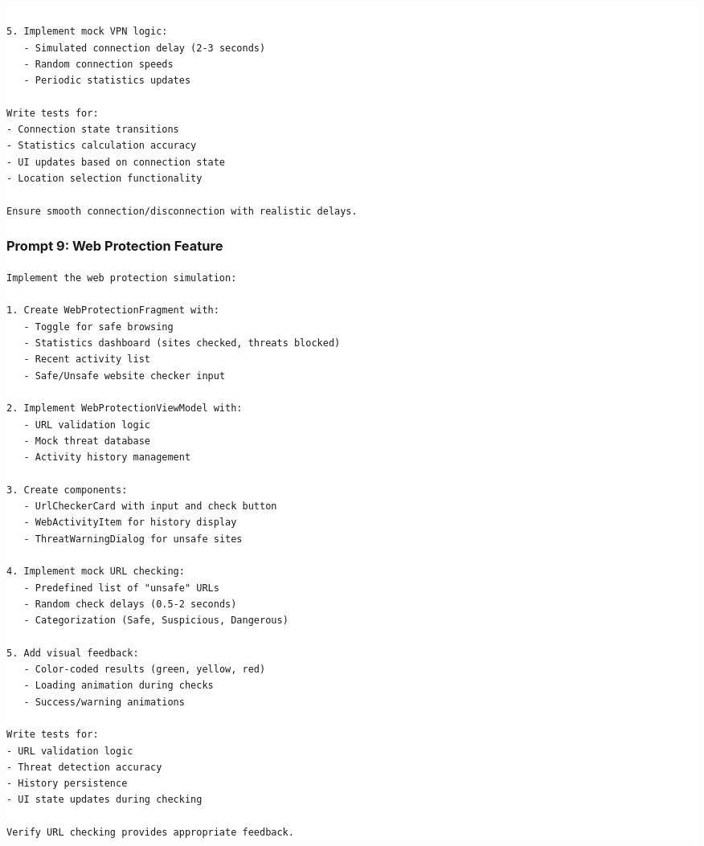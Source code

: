 ```text

5. Implement mock VPN logic:
   - Simulated connection delay (2-3 seconds)
   - Random connection speeds
   - Periodic statistics updates

Write tests for:
- Connection state transitions
- Statistics calculation accuracy
- UI updates based on connection state
- Location selection functionality

Ensure smooth connection/disconnection with realistic delays.
```

### Prompt 9: Web Protection Feature

```text
Implement the web protection simulation:

1. Create WebProtectionFragment with:
   - Toggle for safe browsing
   - Statistics dashboard (sites checked, threats blocked)
   - Recent activity list
   - Safe/Unsafe website checker input

2. Implement WebProtectionViewModel with:
   - URL validation logic
   - Mock threat database
   - Activity history management

3. Create components:
   - UrlCheckerCard with input and check button
   - WebActivityItem for history display
   - ThreatWarningDialog for unsafe sites

4. Implement mock URL checking:
   - Predefined list of "unsafe" URLs
   - Random check delays (0.5-2 seconds)
   - Categorization (Safe, Suspicious, Dangerous)

5. Add visual feedback:
   - Color-coded results (green, yellow, red)
   - Loading animation during checks
   - Success/warning animations

Write tests for:
- URL validation logic
- Threat detection accuracy
- History persistence
- UI state updates during checking

Verify URL checking provides appropriate feedback.
```
